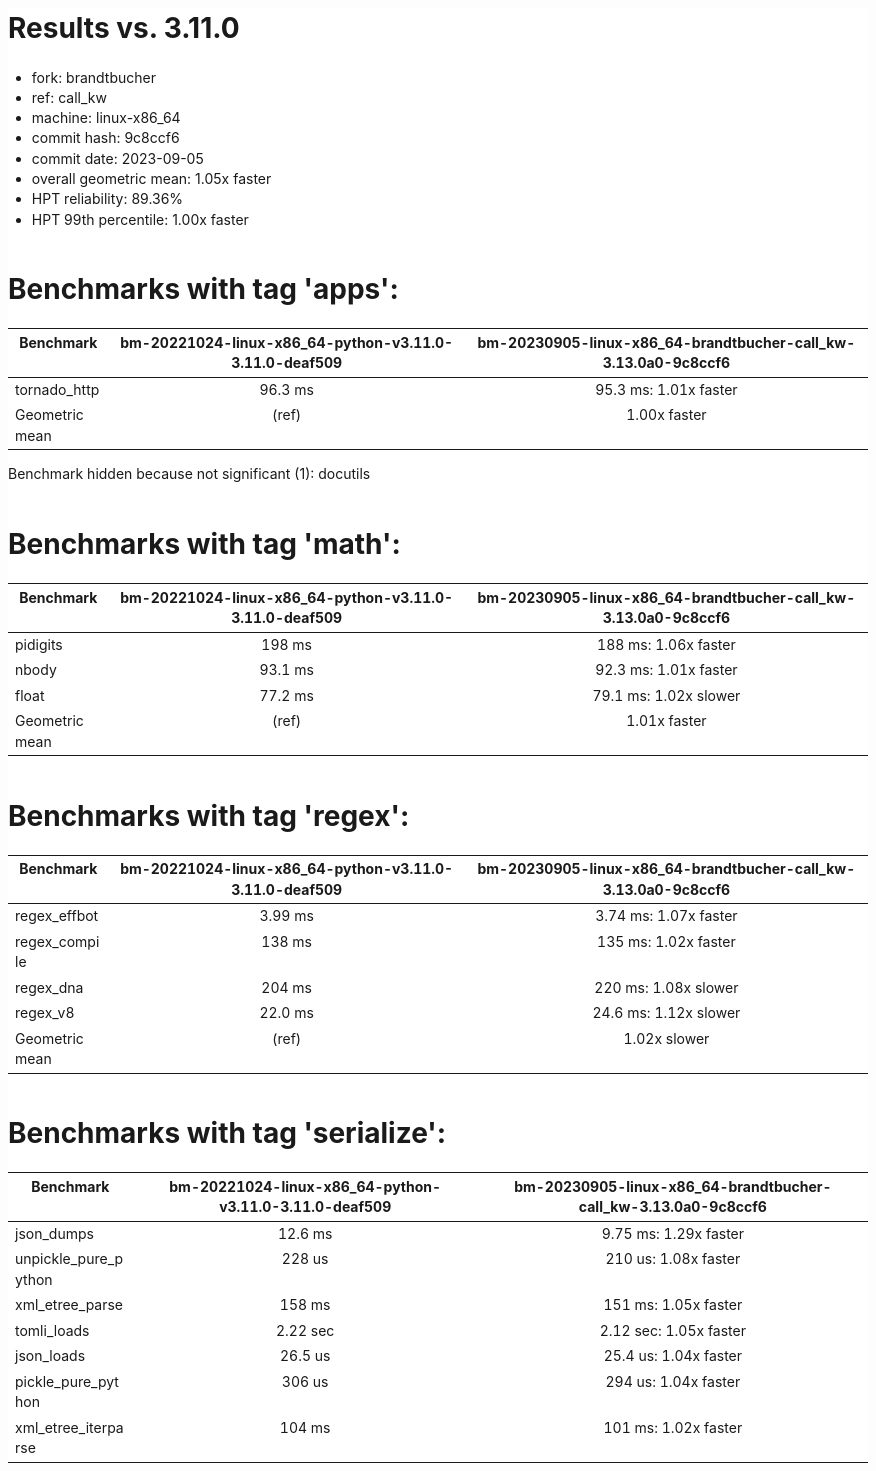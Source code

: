 
# Results vs. 3.11.0

- fork: brandtbucher
- ref: call_kw
- machine: linux-x86_64
- commit hash: 9c8ccf6
- commit date: 2023-09-05
- overall geometric mean: 1.05x faster
- HPT reliability: 89.36%
- HPT 99th percentile: 1.00x faster

Benchmarks with tag 'apps':
===========================

| Benchmark      | bm-20221024-linux-x86_64-python-v3.11.0-3.11.0-deaf509 | bm-20230905-linux-x86_64-brandtbucher-call_kw-3.13.0a0-9c8ccf6 |
|----------------|:------------------------------------------------------:|:--------------------------------------------------------------:|
| tornado_http   | 96.3 ms                                                | 95.3 ms: 1.01x faster                                          |
| Geometric mean | (ref)                                                  | 1.00x faster                                                   |

Benchmark hidden because not significant (1): docutils

Benchmarks with tag 'math':
===========================

| Benchmark      | bm-20221024-linux-x86_64-python-v3.11.0-3.11.0-deaf509 | bm-20230905-linux-x86_64-brandtbucher-call_kw-3.13.0a0-9c8ccf6 |
|----------------|:------------------------------------------------------:|:--------------------------------------------------------------:|
| pidigits       | 198 ms                                                 | 188 ms: 1.06x faster                                           |
| nbody          | 93.1 ms                                                | 92.3 ms: 1.01x faster                                          |
| float          | 77.2 ms                                                | 79.1 ms: 1.02x slower                                          |
| Geometric mean | (ref)                                                  | 1.01x faster                                                   |

Benchmarks with tag 'regex':
============================

| Benchmark      | bm-20221024-linux-x86_64-python-v3.11.0-3.11.0-deaf509 | bm-20230905-linux-x86_64-brandtbucher-call_kw-3.13.0a0-9c8ccf6 |
|----------------|:------------------------------------------------------:|:--------------------------------------------------------------:|
| regex_effbot   | 3.99 ms                                                | 3.74 ms: 1.07x faster                                          |
| regex_compile  | 138 ms                                                 | 135 ms: 1.02x faster                                           |
| regex_dna      | 204 ms                                                 | 220 ms: 1.08x slower                                           |
| regex_v8       | 22.0 ms                                                | 24.6 ms: 1.12x slower                                          |
| Geometric mean | (ref)                                                  | 1.02x slower                                                   |

Benchmarks with tag 'serialize':
================================

| Benchmark            | bm-20221024-linux-x86_64-python-v3.11.0-3.11.0-deaf509 | bm-20230905-linux-x86_64-brandtbucher-call_kw-3.13.0a0-9c8ccf6 |
|----------------------|:------------------------------------------------------:|:--------------------------------------------------------------:|
| json_dumps           | 12.6 ms                                                | 9.75 ms: 1.29x faster                                          |
| unpickle_pure_python | 228 us                                                 | 210 us: 1.08x faster                                           |
| xml_etree_parse      | 158 ms                                                 | 151 ms: 1.05x faster                                           |
| tomli_loads          | 2.22 sec                                               | 2.12 sec: 1.05x faster                                         |
| json_loads           | 26.5 us                                                | 25.4 us: 1.04x faster                                          |
| pickle_pure_python   | 306 us                                                 | 294 us: 1.04x faster                                           |
| xml_etree_iterparse  | 104 ms                                                 | 101 ms: 1.02x faster                                           |